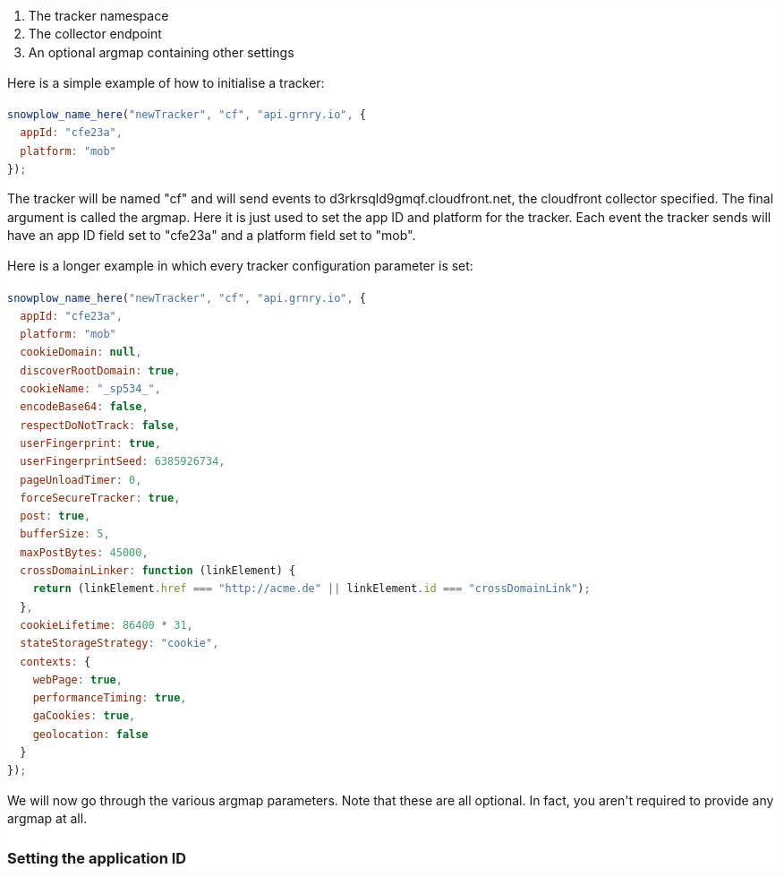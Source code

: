 1. The tracker namespace
2. The collector endpoint
3. An optional argmap containing other settings

Here is a simple example of how to initialise a tracker:

```javascript
snowplow_name_here("newTracker", "cf", "api.grnry.io", {
  appId: "cfe23a",
  platform: "mob"
});
```

The tracker will be named "cf" and will send events to d3rkrsqld9gmqf.cloudfront.net, the cloudfront collector specified. The final argument is called the argmap. Here it is just used to set the app ID and platform for the tracker. Each event the tracker sends will have an app ID field set to "cfe23a" and a platform field set to "mob".

Here is a longer example in which every tracker configuration parameter is set:

```javascript
snowplow_name_here("newTracker", "cf", "api.grnry.io", {
  appId: "cfe23a",
  platform: "mob"
  cookieDomain: null,
  discoverRootDomain: true,
  cookieName: "_sp534_",
  encodeBase64: false,
  respectDoNotTrack: false,
  userFingerprint: true,
  userFingerprintSeed: 6385926734,
  pageUnloadTimer: 0,
  forceSecureTracker: true,
  post: true,
  bufferSize: 5,
  maxPostBytes: 45000,
  crossDomainLinker: function (linkElement) {
    return (linkElement.href === "http://acme.de" || linkElement.id === "crossDomainLink");
  },
  cookieLifetime: 86400 * 31,
  stateStorageStrategy: "cookie",
  contexts: {
    webPage: true,
    performanceTiming: true,
    gaCookies: true,
    geolocation: false
  }
});
```

We will now go through the various argmap parameters. Note that these are all optional. In fact, you aren't required to provide any argmap at all.

### **Setting the application ID**
